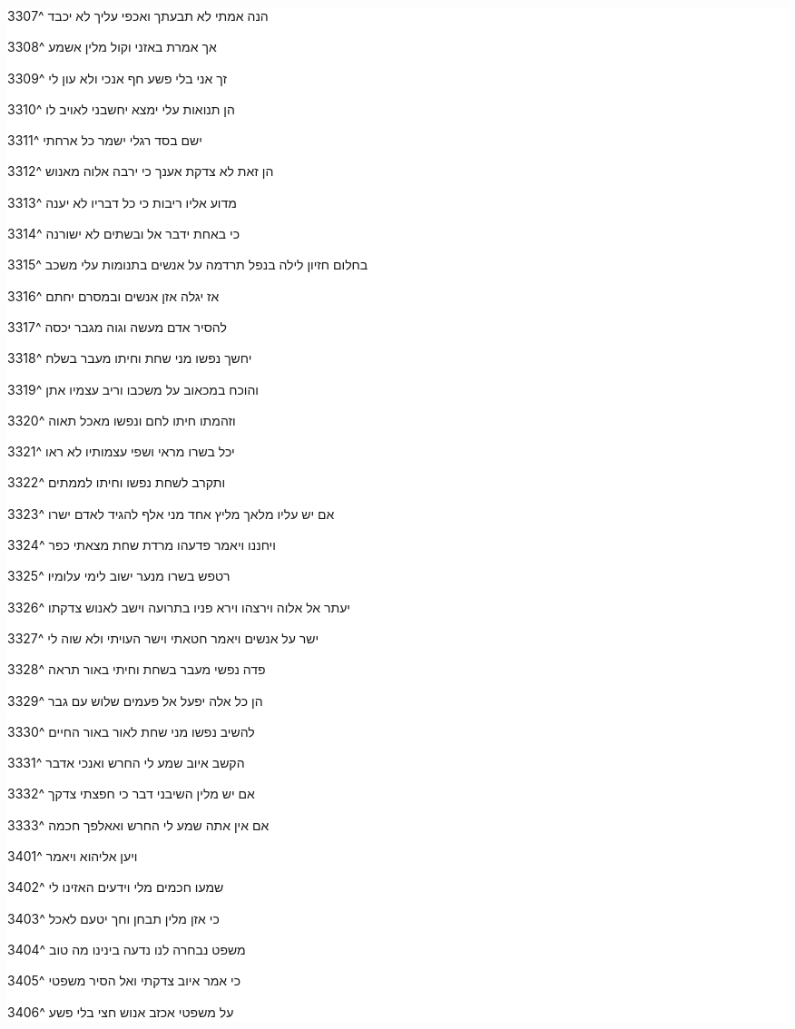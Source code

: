 הנה אמתי לא תבעתך ואכפי עליך לא יכבד ^3307

אך אמרת באזני וקול מלין אשמע ^3308

זך אני בלי פשע חף אנכי ולא עון לי ^3309

הן תנואות עלי ימצא יחשבני לאויב לו ^3310

ישם בסד רגלי ישמר כל ארחתי ^3311

הן זאת לא צדקת אענך כי ירבה אלוה מאנוש ^3312

מדוע אליו ריבות כי כל דבריו לא יענה ^3313

כי באחת ידבר אל ובשתים לא ישורנה ^3314

בחלום חזיון לילה בנפל תרדמה על אנשים בתנומות עלי משכב ^3315

אז יגלה אזן אנשים ובמסרם יחתם ^3316

להסיר אדם מעשה וגוה מגבר יכסה ^3317

יחשך נפשו מני שחת וחיתו מעבר בשלח ^3318

והוכח במכאוב על משכבו וריב עצמיו אתן ^3319

וזהמתו חיתו לחם ונפשו מאכל תאוה ^3320

יכל בשרו מראי ושפי עצמותיו לא ראו ^3321

ותקרב לשחת נפשו וחיתו לממתים ^3322

אם יש עליו מלאך מליץ אחד מני אלף להגיד לאדם ישרו ^3323

ויחננו ויאמר פדעהו מרדת שחת מצאתי כפר ^3324

רטפש בשרו מנער ישוב לימי עלומיו ^3325

יעתר אל אלוה וירצהו וירא פניו בתרועה וישב לאנוש צדקתו ^3326

ישר על אנשים ויאמר חטאתי וישר העויתי ולא שוה לי ^3327

פדה נפשי מעבר בשחת וחיתי באור תראה ^3328

הן כל אלה יפעל אל פעמים שלוש עם גבר ^3329

להשיב נפשו מני שחת לאור באור החיים ^3330

הקשב איוב שמע לי החרש ואנכי אדבר ^3331

אם יש מלין השיבני דבר כי חפצתי צדקך ^3332

אם אין אתה שמע לי החרש ואאלפך חכמה ^3333

ויען אליהוא ויאמר ^3401

שמעו חכמים מלי וידעים האזינו לי ^3402

כי אזן מלין תבחן וחך יטעם לאכל ^3403

משפט נבחרה לנו נדעה בינינו מה טוב ^3404

כי אמר איוב צדקתי ואל הסיר משפטי ^3405

על משפטי אכזב אנוש חצי בלי פשע ^3406
